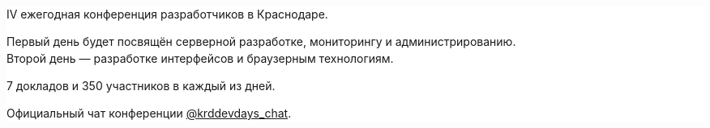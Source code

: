 
IV ежегодная конференция разработчиков в Краснодаре.

Первый день будет посвящён серверной разработке, мониторингу и администрированию.  
Второй день — разработке интерфейсов и браузерным технологиям.

7 докладов и 350 участников в каждый из дней.

Официальный чат конференции [@krddevdays_chat](https://t.me/krddevdays_chat).
